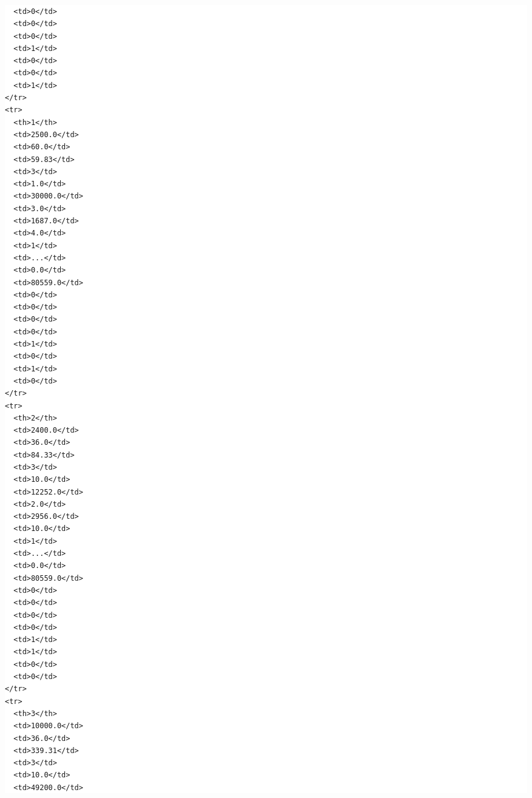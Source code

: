       <td>0</td>
      <td>0</td>
      <td>0</td>
      <td>1</td>
      <td>0</td>
      <td>0</td>
      <td>1</td>
    </tr>
    <tr>
      <th>1</th>
      <td>2500.0</td>
      <td>60.0</td>
      <td>59.83</td>
      <td>3</td>
      <td>1.0</td>
      <td>30000.0</td>
      <td>3.0</td>
      <td>1687.0</td>
      <td>4.0</td>
      <td>1</td>
      <td>...</td>
      <td>0.0</td>
      <td>80559.0</td>
      <td>0</td>
      <td>0</td>
      <td>0</td>
      <td>0</td>
      <td>1</td>
      <td>0</td>
      <td>1</td>
      <td>0</td>
    </tr>
    <tr>
      <th>2</th>
      <td>2400.0</td>
      <td>36.0</td>
      <td>84.33</td>
      <td>3</td>
      <td>10.0</td>
      <td>12252.0</td>
      <td>2.0</td>
      <td>2956.0</td>
      <td>10.0</td>
      <td>1</td>
      <td>...</td>
      <td>0.0</td>
      <td>80559.0</td>
      <td>0</td>
      <td>0</td>
      <td>0</td>
      <td>0</td>
      <td>1</td>
      <td>1</td>
      <td>0</td>
      <td>0</td>
    </tr>
    <tr>
      <th>3</th>
      <td>10000.0</td>
      <td>36.0</td>
      <td>339.31</td>
      <td>3</td>
      <td>10.0</td>
      <td>49200.0</td>